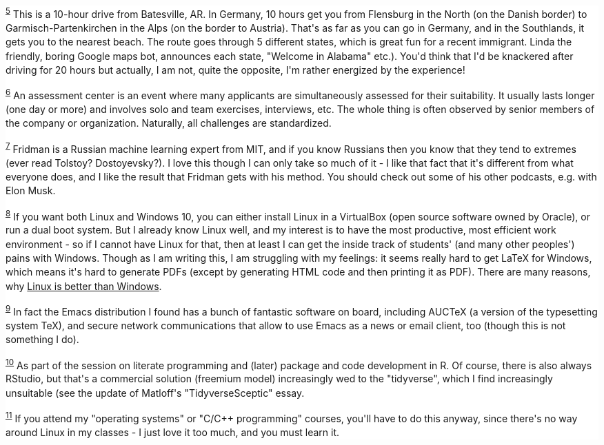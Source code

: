 <sup><a id="fn.5" href="#fnr.5">5</a></sup> This is a 10-hour drive from Batesville, AR. In Germany, 10
hours get you from Flensburg in the North (on the Danish border) to
Garmisch-Partenkirchen in the Alps (on the border to Austria). That's
as far as you can go in Germany, and in the Southlands, it gets you to
the nearest beach. The route goes through 5 different states, which is
great fun for a recent immigrant. Linda the friendly, boring Google
maps bot, announces each state, "Welcome in Alabama" etc.). You'd
think that I'd be knackered after driving for 20 hours but actually, I
am not, quite the opposite, I'm rather energized by the experience!

<sup><a id="fn.6" href="#fnr.6">6</a></sup> An assessment center is an event where many applicants are
simultaneously assessed for their suitability. It usually lasts longer
(one day or more) and involves solo and team exercises, interviews,
etc. The whole thing is often observed by senior members of the
company or organization. Naturally, all challenges are standardized.

<sup><a id="fn.7" href="#fnr.7">7</a></sup> Fridman is a Russian machine learning expert from MIT, and if
you know Russians then you know that they tend to extremes (ever read
Tolstoy? Dostoyevsky?). I love this though I can only take so much of
it - I like that fact that it's different from what everyone does, and
I like the result that Fridman gets with his method. You should check
out some of his other podcasts, e.g. with Elon Musk.

<sup><a id="fn.8" href="#fnr.8">8</a></sup> If you want both Linux and Windows 10, you can either install
Linux in a VirtualBox (open source software owned by Oracle), or run a
dual boot system. But I already know Linux well, and my interest is to
have the most productive, most efficient work environment - so if I
cannot have Linux for that, then at least I can get the inside track
of students' (and many other peoples') pains with Windows. Though as I
am writing this, I am struggling with my feelings: it seems really
hard to get LaTeX for Windows, which means it's hard to generate PDFs
(except by generating HTML code and then printing it as PDF). There
are many reasons, why [Linux is better than Windows](https://www.lifewire.com/windows-vs-linux-mint-2200609).

<sup><a id="fn.9" href="#fnr.9">9</a></sup> In fact the Emacs distribution I found has a bunch of fantastic
software on board, including AUCTeX (a version of the typesetting
system TeX), and secure network communications that allow to use Emacs
as a news or email client, too (though this is not something I do).

<sup><a id="fn.10" href="#fnr.10">10</a></sup> As part of the session on literate programming and (later)
package and code development in R. Of course, there is also always
RStudio, but that's a commercial solution (freemium model)
increasingly wed to the "tidyverse", which I find increasingly
unsuitable (see the update of Matloff's "TidyverseSceptic" essay.

<sup><a id="fn.11" href="#fnr.11">11</a></sup> If you attend my "operating systems" or "C/C++ programming"
courses, you'll have to do this anyway, since there's no way around
Linux in my classes - I just love it too much, and you must learn it.
